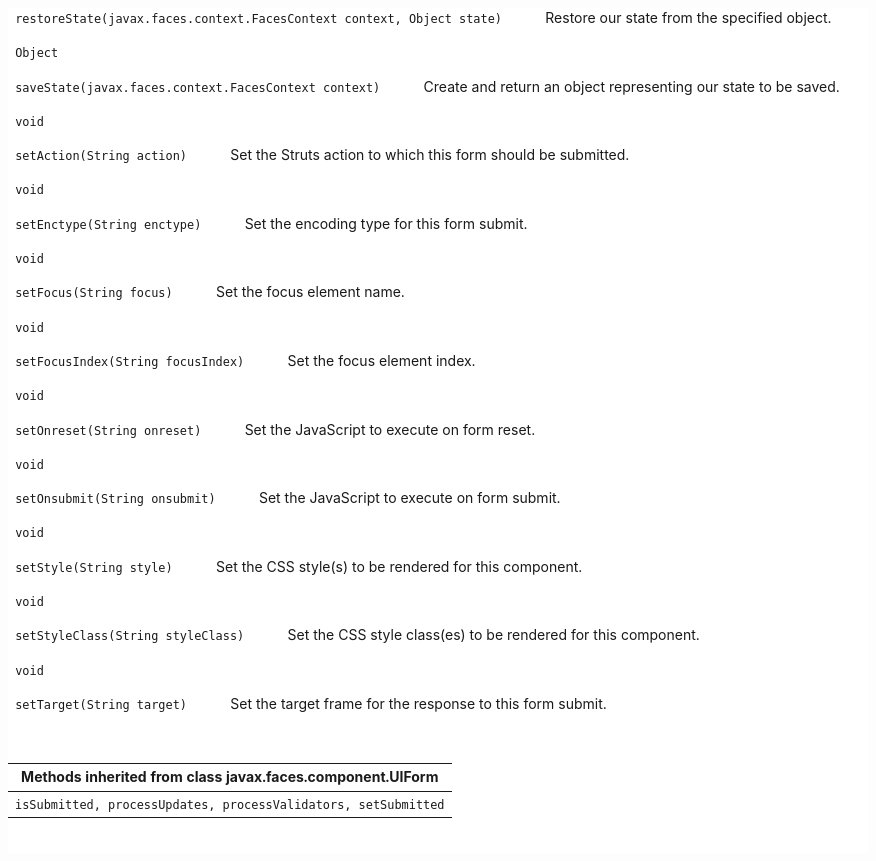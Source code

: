 ` restoreState(javax.faces.context.FacesContext context, Object state)`
           Restore our state from the specified object.

` Object`

` saveState(javax.faces.context.FacesContext context)`
           Create and return an object representing our state to be saved.

` void`

` setAction(String action)`
           Set the Struts action to which this form should be submitted.

` void`

` setEnctype(String enctype)`
           Set the encoding type for this form submit.

` void`

` setFocus(String focus)`
           Set the focus element name.

` void`

` setFocusIndex(String focusIndex)`
           Set the focus element index.

` void`

` setOnreset(String onreset)`
           Set the JavaScript to execute on form reset.

` void`

` setOnsubmit(String onsubmit)`
           Set the JavaScript to execute on form submit.

` void`

` setStyle(String style)`
           Set the CSS style(s) to be rendered for this component.

` void`

` setStyleClass(String styleClass)`
           Set the CSS style class(es) to be rendered for this component.

` void`

` setTarget(String target)`
           Set the target frame for the response to this form submit.

 <span id="methods_inherited_from_class_javax.faces.component.UIForm"></span>

| **Methods inherited from class javax.faces.component.UIForm**  |
|----------------------------------------------------------------|
| `isSubmitted, processUpdates, processValidators, setSubmitted` |

 <span id="methods_inherited_from_class_javax.faces.component.UIComponentBase"></span>
